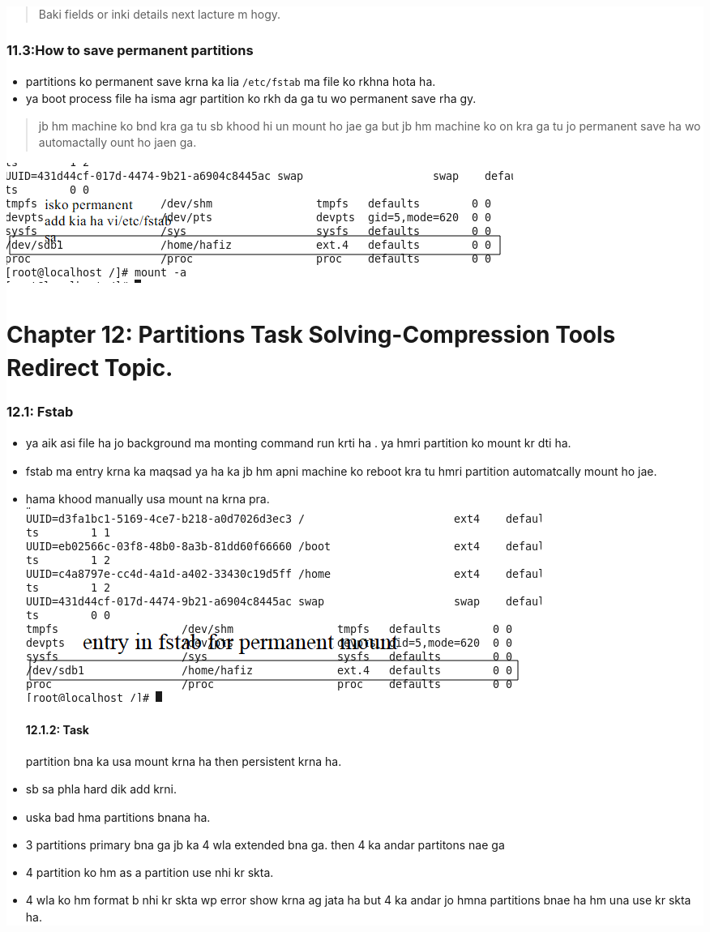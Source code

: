 > Baki fields or inki details next lacture m hogy.

### 11.3:How to save permanent partitions
- partitions ko permanent save krna ka lia `/etc/fstab` ma file ko rkhna hota ha.
- ya boot process file ha isma agr partition ko rkh da ga tu wo permanent save rha gy.
> jb hm machine ko bnd kra ga tu sb khood hi un mount ho jae ga  but jb hm machine ko on kra ga tu jo permanent save ha wo automactally ount ho jaen ga.

![alt text](image-154.png)



# Chapter 12: Partitions Task Solving-Compression Tools Redirect Topic.

### 12.1: Fstab
- ya aik asi file ha jo background ma monting command run krti ha . ya hmri partition ko mount kr dti ha.
- fstab ma entry krna ka maqsad ya ha ka jb hm apni machine ko reboot kra tu hmri partition automatcally mount ho jae.
- hama khood manually usa mount na krna pra.
  ![alt text](image-155.png)

  #### 12.1.2: Task
  partition bna ka usa mount krna ha then persistent krna ha.
- sb sa phla hard dik add krni.
- uska bad hma partitions bnana ha.
- 3 partitions primary bna ga jb ka 4 wla extended bna ga. then 4 ka andar partitons nae ga
- 4 partition ko hm as a partition use nhi kr skta. 
- 4 wla ko hm format b nhi kr skta wp error show krna ag jata ha but 4 ka andar jo hmna partitions bnae ha hm una use kr skta ha.
